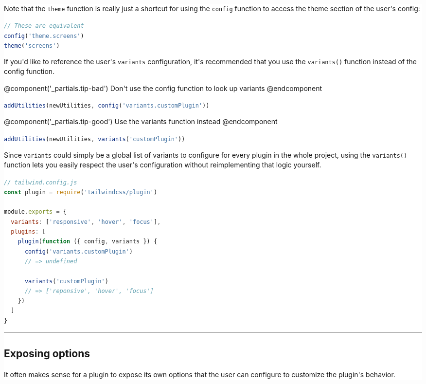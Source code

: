 Note that the `theme` function is really just a shortcut for using the `config` function to access the theme section of the user's config:

```js
// These are equivalent
config('theme.screens')
theme('screens')
```

If you'd like to reference the user's `variants` configuration, it's recommended that you use the `variants()` function instead of the config function.

@component('_partials.tip-bad')
Don't use the config function to look up variants
@endcomponent

```js
addUtilities(newUtilities, config('variants.customPlugin'))
```

@component('_partials.tip-good')
Use the variants function instead
@endcomponent

```js
addUtilities(newUtilities, variants('customPlugin'))
```

Since `variants` could simply be a global list of variants to configure for every plugin in the whole project, using the `variants()` function lets you easily respect the user's configuration without reimplementing that logic yourself.

```js
// tailwind.config.js
const plugin = require('tailwindcss/plugin')

module.exports = {
  variants: ['responsive', 'hover', 'focus'],
  plugins: [
    plugin(function ({ config, variants }) {
      config('variants.customPlugin')
      // => undefined

      variants('customPlugin')
      // => ['reponsive', 'hover', 'focus']
    })
  ]
}
```

---

## Exposing options

It often makes sense for a plugin to expose its own options that the user can configure to customize the plugin's behavior.
